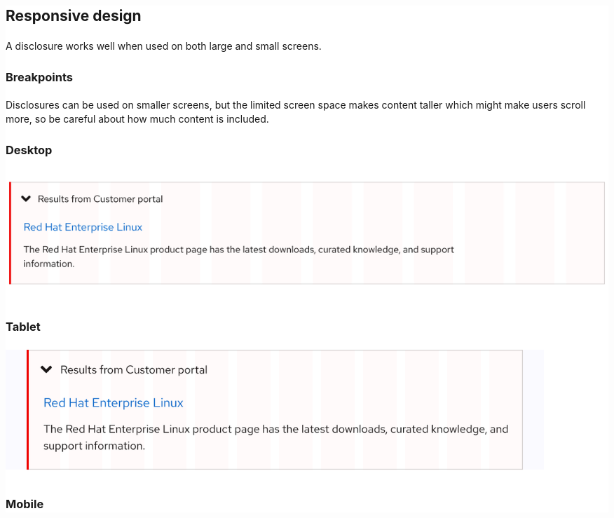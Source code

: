 ## Responsive design

A disclosure works well when used on both large and small screens.

### Breakpoints

Disclosures can be used on smaller screens, but the limited screen space makes
content taller which might make users scroll more, so be careful about how much
content is included.

### Desktop

<uxdot-example width-adjustment="1012px" variant="full" alignment="left" no-border>
  <img src="./disclosure-responsive-1.svg"
       alt="Example of a disclosure on desktop"
       width="1012"
       height="184">
</uxdot-example>

### Tablet

<uxdot-example width-adjustment="768px" variant="full" alignment="left" no-border>
  <img src="./disclosure-responsive-2.svg"
       alt="Example of a disclosure on tablet"
       width="768"
       height="184">
</uxdot-example>

### Mobile

<uxdot-example width-adjustment="360px" variant="full" alignment="left" no-border>
